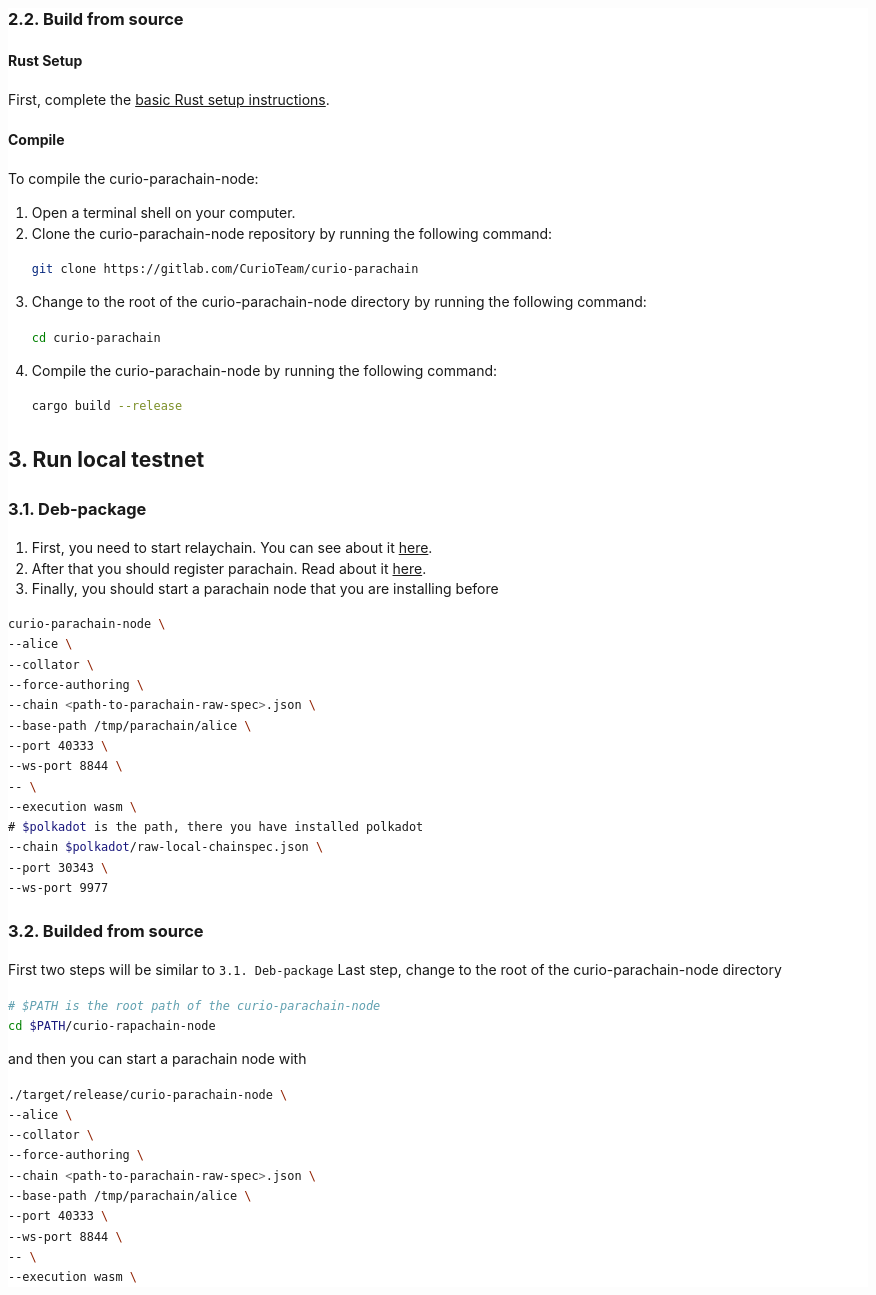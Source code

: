 ### 2.2. Build from source
#### Rust Setup
First, complete the [basic Rust setup instructions](https://github.com/substrate-developer-hub/substrate-node-template/blob/main/docs/rust-setup.md).
#### Compile
To compile the curio-parachain-node:
1. Open a terminal shell on your computer.
2. Clone the curio-parachain-node repository by running the following command:
    ```bash
    git clone https://gitlab.com/CurioTeam/curio-parachain
    ```
3. Change to the root of the curio-parachain-node directory by running the following command:
    ```bash
    cd curio-parachain
    ```
4. Compile the curio-parachain-node by running the following command:
    ```bash
    cargo build --release
    ```
## 3. Run local testnet
### 3.1. Deb-package
1. First, you need to start relaychain. You can see about it [here](https://docs.substrate.io/tutorials/connect-other-chains/prepare-a-local-relay-chain/).
2. After that you should register parachain. Read about it [here](https://docs.substrate.io/tutorials/connect-other-chains/connect-a-local-parachain/).
3. Finally, you should start a parachain node that you are installing before
```bash
curio-parachain-node \
--alice \
--collator \
--force-authoring \
--chain <path-to-parachain-raw-spec>.json \
--base-path /tmp/parachain/alice \
--port 40333 \
--ws-port 8844 \
-- \
--execution wasm \
# $polkadot is the path, there you have installed polkadot
--chain $polkadot/raw-local-chainspec.json \
--port 30343 \
--ws-port 9977
```
### 3.2. Builded from source
First two steps will be similar to `3.1. Deb-package`
Last step, change to the root of the curio-parachain-node directory
```bash
# $PATH is the root path of the curio-parachain-node
cd $PATH/curio-rapachain-node
```
and then you can start a parachain node with
```bash
./target/release/curio-parachain-node \
--alice \
--collator \
--force-authoring \
--chain <path-to-parachain-raw-spec>.json \
--base-path /tmp/parachain/alice \
--port 40333 \
--ws-port 8844 \
-- \
--execution wasm \
```